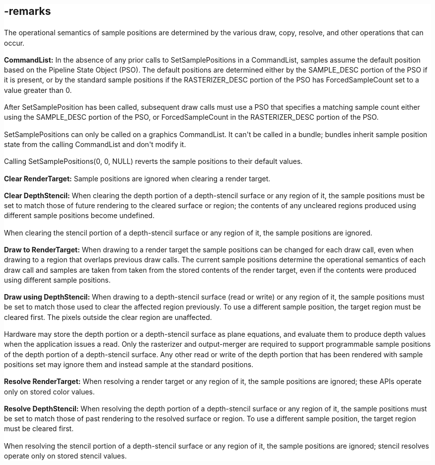 ## -remarks

The operational semantics of sample positions are determined by the various draw, copy, resolve, and other operations that can occur.

<b>CommandList:</b> In the absence of any prior calls to SetSamplePositions in a CommandList, samples assume the default position based on the Pipeline State Object (PSO). The default positions are determined either by the SAMPLE_DESC portion of the PSO if it is present, or by the standard sample positions if the RASTERIZER_DESC portion of the PSO has ForcedSampleCount set to a value greater than 0.

After SetSamplePosition has been called, subsequent draw calls must use a PSO that specifies a matching sample count either using the SAMPLE_DESC portion of the PSO, or ForcedSampleCount in the RASTERIZER_DESC portion of the PSO.

SetSamplePositions can only be called on a graphics CommandList. It can't be called in a bundle; bundles inherit sample position state from the calling CommandList and don't modify it.

Calling SetSamplePositions(0, 0, NULL) reverts the sample positions to their default values.

<b>Clear RenderTarget:</b> Sample positions are ignored when clearing a render target.

<b>Clear DepthStencil:</b> When clearing the depth portion of a depth-stencil surface or any region of it, the sample positions must be set to match those of future rendering to the cleared surface or region; the contents of any uncleared regions produced using different sample positions become undefined.

When clearing the stencil portion of a depth-stencil surface or any region of it, the sample positions are ignored.

<b>Draw to RenderTarget:</b> When drawing to a render target the sample positions can be changed for each draw call, even when drawing to a region that overlaps previous draw calls. The current sample positions determine the operational semantics of each draw call and samples are taken from taken from the stored contents of the render target, even if the contents were produced using different sample positions.

<b>Draw using DepthStencil:</b> When drawing to a depth-stencil surface (read or write) or any region of it, the sample positions must be set to match those used to clear the affected region previously. To use a different sample position, the target region must be cleared first. The pixels outside the clear region are unaffected.

Hardware may store the depth portion or a depth-stencil surface as plane equations, and evaluate them to produce depth values when the application issues a read. Only the rasterizer and output-merger are required to support programmable sample positions of the depth portion of a depth-stencil surface. Any other read or write of the depth portion that has been rendered with sample positions set may ignore them and instead sample at the standard positions.

<b>Resolve RenderTarget:</b> When resolving a render target or any region of it, the sample positions are ignored; these APIs operate only on stored color values.

<b>Resolve DepthStencil:</b> When resolving the depth portion of a depth-stencil surface or any region of it, the sample positions must be set to match those of past rendering to the resolved surface or region. To use a different sample position, the target region must be cleared first.

When resolving the stencil portion of a depth-stencil surface or any region of it, the sample positions are ignored; stencil resolves operate only on stored stencil values.
